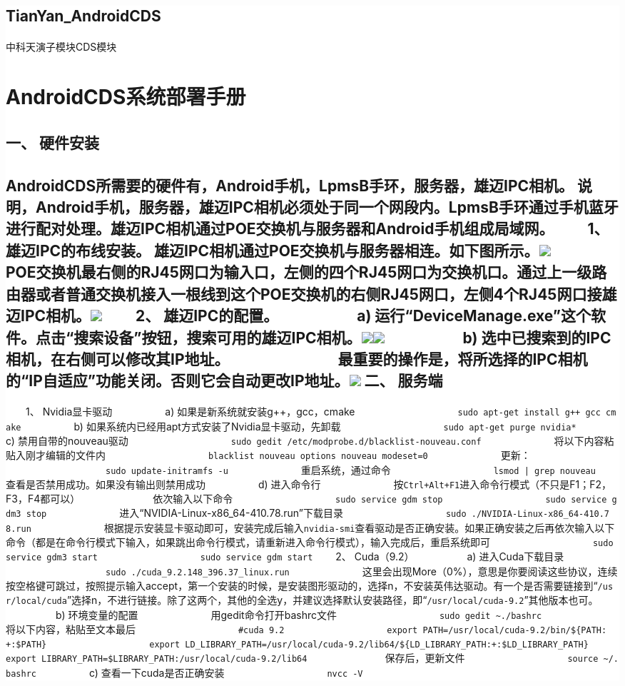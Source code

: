 ## TianYan_AndroidCDS

中科天演子模块CDS模块

AndroidCDS系统部署手册
====
一、	硬件安装
-------
AndroidCDS所需要的硬件有，Android手机，LpmsB手环，服务器，雄迈IPC相机。
说明，Android手机，服务器，雄迈IPC相机必须处于同一个网段内。LpmsB手环通过手机蓝牙进行配对处理。雄迈IPC相机通过POE交换机与服务器和Android手机组成局域网。
　　1、	雄迈IPC的布线安装。
雄迈IPC相机通过POE交换机与服务器相连。如下图所示。![](https://i.imgur.com/LJRorkY.jpg)
　　　　POE交换机最右侧的RJ45网口为输入口，左侧的四个RJ45网口为交换机口。通过上一级路由器或者普通交换机接入一根线到这个POE交换机的右侧RJ45网口，左侧4个RJ45网口接雄迈IPC相机。![](https://i.imgur.com/f3AopgF.jpg)
　　2、	雄迈IPC的配置。
　　　　　a)	运行“DeviceManage.exe”这个软件。点击“搜索设备”按钮，搜索可用的雄迈IPC相机。![](https://i.imgur.com/I4IPsqp.png)![](https://i.imgur.com/jl98VYb.png)
　　　　　b)	选中已搜索到的IPC相机，在右侧可以修改其IP地址。
　　　　　　　最重要的操作是，将所选择的IPC相机的“IP自适应”功能关闭。否则它会自动更改IP地址。![](https://i.imgur.com/O91R5ej.png)
二、	服务端
-------
　　1、	Nvidia显卡驱动
　　　　　a)	如果是新系统就安装g++，gcc，cmake
　　　　　　　　　　```sudo apt-get install g++ gcc cmake```
　　　　　b)	如果系统内已经用apt方式安装了Nvidia显卡驱动，先卸载
　　　　　　　　　　```sudo apt-get purge nvidia*```
　　　　　c)	禁用自带的nouveau驱动
　　　　　　　　　　```sudo gedit /etc/modprobe.d/blacklist-nouveau.conf```
　　　　　　　将以下内容粘贴入刚才编辑的文件内
　　　　　　　　　　```blacklist nouveau options nouveau modeset=0```
　　　　　　　更新：
　　　　　　　　　　```sudo update-initramfs -u```
　　　　　　　重启系统，通过命令
　　　　　　　　　　```lsmod | grep nouveau```
　　　　　　　查看是否禁用成功。如果没有输出则禁用成功
　　　　　d)	进入命令行
　　　　　　　按```Ctrl+Alt+F1```进入命令行模式（不只是F1；F2，F3，F4都可以）
　　　　　　　依次输入以下命令
　　　　　　　　　　```sudo service gdm stop```
　　　　　　　　　　```sudo service gdm3 stop```
　　　　　　　进入“NVIDIA-Linux-x86_64-410.78.run”下载目录
　　　　　　　　　　```sudo ./NVIDIA-Linux-x86_64-410.78.run```
　　　　　　　根据提示安装显卡驱动即可，安装完成后输入```nvidia-smi```查看驱动是否正确安装。如果正确安装之后再依次输入以下命令（都是在命令行模式下输入，如果跳出命令行模式，请重新进入命令行模式），输入完成后，重启系统即可
　　　　　　　　　　```sudo service gdm3 start```
　　　　　　　　　　```sudo service gdm start```
　　2、	Cuda（9.2）
　　　　　a)	进入Cuda下载目录
　　　　　　　　　　```sudo ./cuda_9.2.148_396.37_linux.run```
　　　　　　　这里会出现More（0%），意思是你要阅读这些协议，连续按空格键可跳过，按照提示输入accept，第一个安装的时候，是安装图形驱动的，选择n，不安装英伟达驱动。有一个是否需要链接到“```/usr/local/cuda```”选择n，不进行链接。除了这两个，其他的全选y，并建议选择默认安装路径，即“```/usr/local/cuda-9.2```”其他版本也可。
　　　　　b)	环境变量的配置
　　　　　　　用gedit命令打开bashrc文件
　　　　　　　　　　```sudo gedit ~./bashrc```
　　　　　　　将以下内容，粘贴至文本最后
　　　　　　　　　　```#cuda 9.2```
　　　　　　　　　　```export PATH=/usr/local/cuda-9.2/bin/${PATH:+:$PATH}```
　　　　　　　　　　```export LD_LIBRARY_PATH=/usr/local/cuda-9.2/lib64/${LD_LIBRARY_PATH:+:$LD_LIBRARY_PATH}```
　　　　　　　　　　```export LIBRARY_PATH=$LIBRARY_PATH:/usr/local/cuda-9.2/lib64 ```
　　　　　　　保存后，更新文件
　　　　　　　　　　```source ~/.bashrc```
　　　　　c)	查看一下cuda是否正确安装
　　　　　　　　　　```nvcc -V```